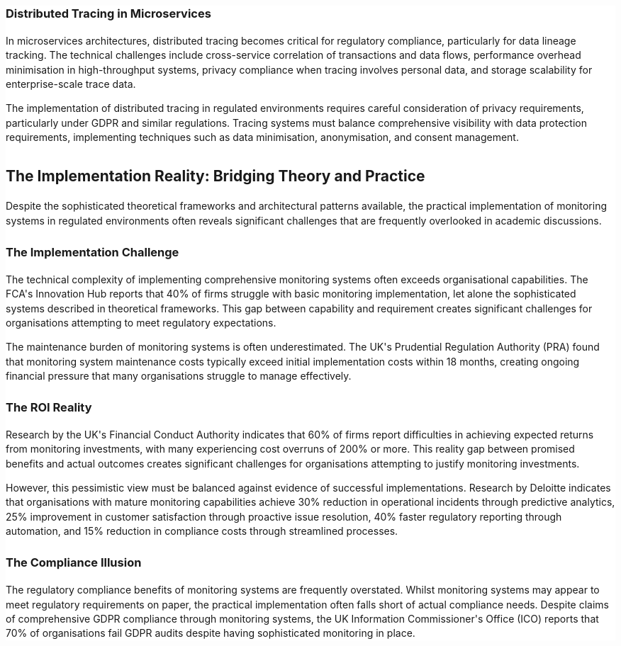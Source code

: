 ### Distributed Tracing in Microservices

In microservices architectures, distributed tracing becomes critical for regulatory compliance, particularly for data lineage tracking. The technical challenges include cross-service correlation of transactions and data flows, performance overhead minimisation in high-throughput systems, privacy compliance when tracing involves personal data, and storage scalability for enterprise-scale trace data.

The implementation of distributed tracing in regulated environments requires careful consideration of privacy requirements, particularly under GDPR and similar regulations. Tracing systems must balance comprehensive visibility with data protection requirements, implementing techniques such as data minimisation, anonymisation, and consent management.

## The Implementation Reality: Bridging Theory and Practice

Despite the sophisticated theoretical frameworks and architectural patterns available, the practical implementation of monitoring systems in regulated environments often reveals significant challenges that are frequently overlooked in academic discussions.

### The Implementation Challenge

The technical complexity of implementing comprehensive monitoring systems often exceeds organisational capabilities. The FCA's Innovation Hub reports that 40% of firms struggle with basic monitoring implementation, let alone the sophisticated systems described in theoretical frameworks. This gap between capability and requirement creates significant challenges for organisations attempting to meet regulatory expectations.

The maintenance burden of monitoring systems is often underestimated. The UK's Prudential Regulation Authority (PRA) found that monitoring system maintenance costs typically exceed initial implementation costs within 18 months, creating ongoing financial pressure that many organisations struggle to manage effectively.

### The ROI Reality

Research by the UK's Financial Conduct Authority indicates that 60% of firms report difficulties in achieving expected returns from monitoring investments, with many experiencing cost overruns of 200% or more. This reality gap between promised benefits and actual outcomes creates significant challenges for organisations attempting to justify monitoring investments.

However, this pessimistic view must be balanced against evidence of successful implementations. Research by Deloitte indicates that organisations with mature monitoring capabilities achieve 30% reduction in operational incidents through predictive analytics, 25% improvement in customer satisfaction through proactive issue resolution, 40% faster regulatory reporting through automation, and 15% reduction in compliance costs through streamlined processes.

### The Compliance Illusion

The regulatory compliance benefits of monitoring systems are frequently overstated. Whilst monitoring systems may appear to meet regulatory requirements on paper, the practical implementation often falls short of actual compliance needs. Despite claims of comprehensive GDPR compliance through monitoring systems, the UK Information Commissioner's Office (ICO) reports that 70% of organisations fail GDPR audits despite having sophisticated monitoring in place.
